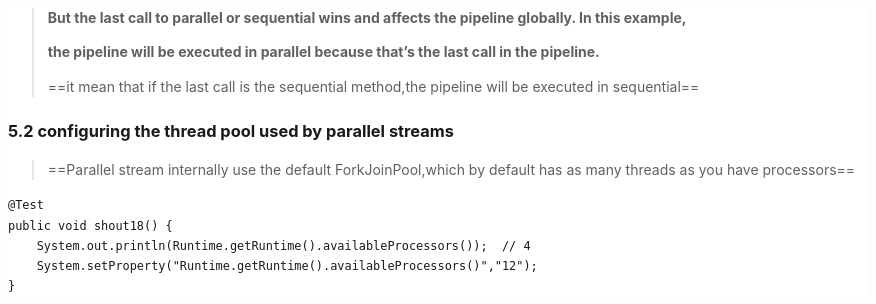 >**But the last call to parallel or sequential wins and affects the pipeline globally. In this example,**
>
>**the pipeline will be executed in parallel because that’s the last call in the pipeline.**
>
>==it mean that if the last call is the sequential method,the pipeline will be executed in sequential== 



### 5.2 configuring the thread pool used by parallel streams

>==Parallel stream internally use the default ForkJoinPool,which by default has as many threads as you have processors==
>
>
>
>

```
@Test
public void shout18() {
    System.out.println(Runtime.getRuntime().availableProcessors());  // 4
    System.setProperty("Runtime.getRuntime().availableProcessors()","12");
}
```

###  











































